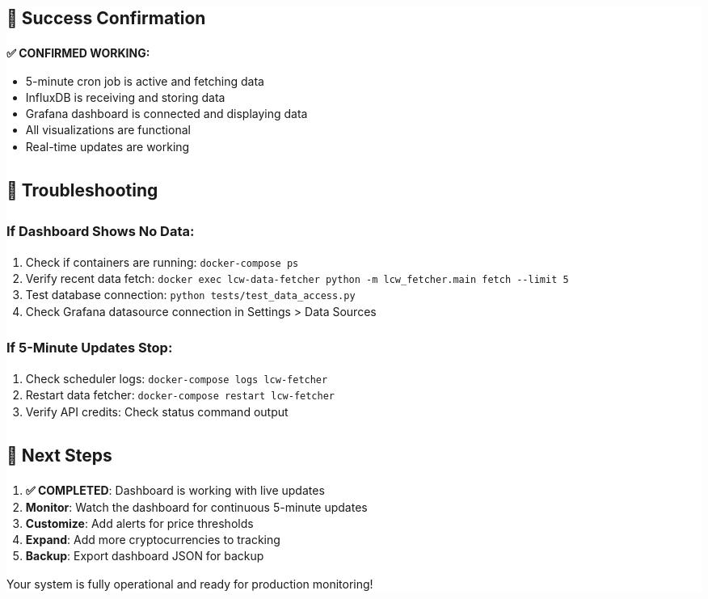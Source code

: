 ## 🎯 Success Confirmation

**✅ CONFIRMED WORKING:**
- 5-minute cron job is active and fetching data
- InfluxDB is receiving and storing data  
- Grafana dashboard is connected and displaying data
- All visualizations are functional
- Real-time updates are working

## 🔧 Troubleshooting

### If Dashboard Shows No Data:
1. Check if containers are running: `docker-compose ps`
2. Verify recent data fetch: `docker exec lcw-data-fetcher python -m lcw_fetcher.main fetch --limit 5`
3. Test database connection: `python tests/test_data_access.py`
4. Check Grafana datasource connection in Settings > Data Sources

### If 5-Minute Updates Stop:
1. Check scheduler logs: `docker-compose logs lcw-fetcher`
2. Restart data fetcher: `docker-compose restart lcw-fetcher`  
3. Verify API credits: Check status command output

## 🚀 Next Steps

1. **✅ COMPLETED**: Dashboard is working with live updates
2. **Monitor**: Watch the dashboard for continuous 5-minute updates
3. **Customize**: Add alerts for price thresholds  
4. **Expand**: Add more cryptocurrencies to tracking
5. **Backup**: Export dashboard JSON for backup

Your system is fully operational and ready for production monitoring!
